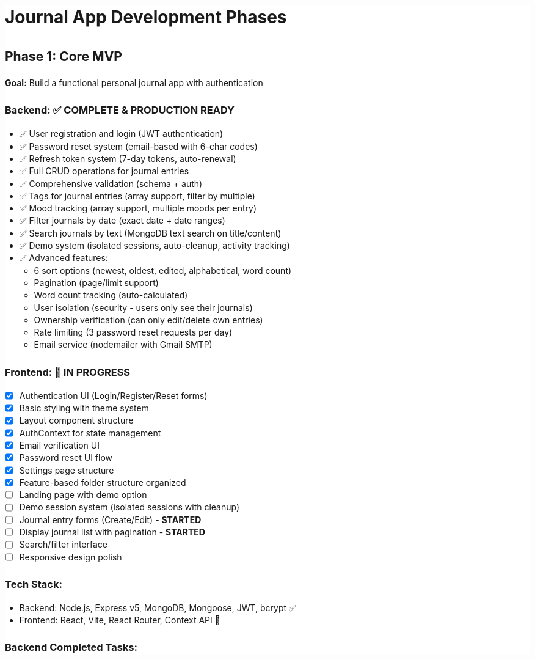 # Journal App Development Phases

## Phase 1: Core MVP

**Goal:** Build a functional personal journal app with authentication

### Backend: ✅ COMPLETE & PRODUCTION READY

- ✅ User registration and login (JWT authentication)
- ✅ Password reset system (email-based with 6-char codes)
- ✅ Refresh token system (7-day tokens, auto-renewal)
- ✅ Full CRUD operations for journal entries
- ✅ Comprehensive validation (schema + auth)
- ✅ Tags for journal entries (array support, filter by multiple)
- ✅ Mood tracking (array support, multiple moods per entry)
- ✅ Filter journals by date (exact date + date ranges)
- ✅ Search journals by text (MongoDB text search on title/content)
- ✅ Demo system (isolated sessions, auto-cleanup, activity tracking)
- ✅ Advanced features:
  - 6 sort options (newest, oldest, edited, alphabetical, word count)
  - Pagination (page/limit support)
  - Word count tracking (auto-calculated)
  - User isolation (security - users only see their journals)
  - Ownership verification (can only edit/delete own entries)
  - Rate limiting (3 password reset requests per day)
  - Email service (nodemailer with Gmail SMTP)

### Frontend: 🔨 IN PROGRESS

- [x] Authentication UI (Login/Register/Reset forms)
- [x] Basic styling with theme system
- [x] Layout component structure
- [x] AuthContext for state management
- [x] Email verification UI
- [x] Password reset UI flow
- [x] Settings page structure
- [x] Feature-based folder structure organized
- [ ] Landing page with demo option
- [ ] Demo session system (isolated sessions with cleanup)
- [ ] Journal entry forms (Create/Edit) - **STARTED**
- [ ] Display journal list with pagination - **STARTED**
- [ ] Search/filter interface
- [ ] Responsive design polish

### Tech Stack:

- Backend: Node.js, Express v5, MongoDB, Mongoose, JWT, bcrypt ✅
- Frontend: React, Vite, React Router, Context API 🔨

### Backend Completed Tasks:
